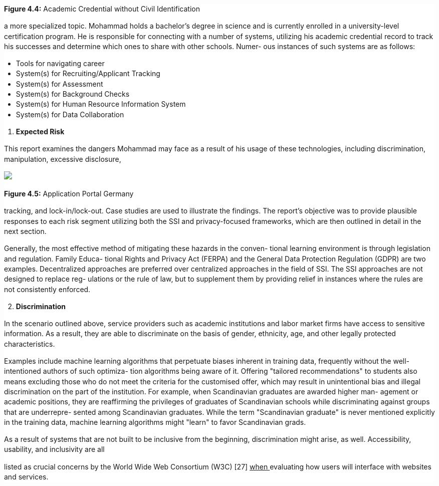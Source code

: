 **Figure 4.4:** Academic Credential without Civil Identification

a more specialized topic. Mohammad holds a bachelor’s degree in science and is currently enrolled in a university-level certification program. He is responsible for connecting with a number of systems, utilizing his academic credential record to track his successes and determine which ones to share with other schools. Numer- ous instances of such systems are as follows:

- Tools for navigating career
- System(s) for Recruiting/Applicant Tracking
- System(s) for Assessment
- System(s) for Background Checks
- System(s) for Human Resource Information System
- System(s) for Data Collaboration
1. **Expected<a name="_page57_x116.22_y642.66"></a> Risk**

This report examines the dangers Mohammad may face as a result of his usage of these technologies, including discrimination, manipulation, excessive disclosure,

![](026.png)

**Figure 4.5:** Application Portal Germany

tracking, and lock-in/lock-out. Case studies are used to illustrate the findings. The report’s objective was to provide plausible responses to each risk segment utilizing both the SSI and privacy-focused frameworks, which are then outlined in detail in the next section.

Generally, the most effective method of mitigating these hazards in the conven- tional learning environment is through legislation and regulation. Family Educa- tional Rights and Privacy Act (FERPA) and the General Data Protection Regulation (GDPR) are two examples. Decentralized approaches are preferred over centralized approaches in the field of SSI. The SSI approaches are not designed to replace reg- ulations or the rule of law, but to supplement them by providing relief in instances where the rules are not consistently enforced.

2. **Discrimination**

<a name="_page58_x79.37_y428.75"></a>In the scenario outlined above, service providers such as academic institutions and labor market firms have access to sensitive information. As a result, they are able to discriminate on the basis of gender, ethnicity, age, and other legally protected characteristics.

Examples include machine learning algorithms that perpetuate biases inherent in training data, frequently without the well-intentioned authors of such optimiza- tion algorithms being aware of it. Offering "tailored recommendations" to students also means excluding those who do not meet the criteria for the customised offer, which may result in unintentional bias and illegal discrimination on the part of the institution. For example, when Scandinavian graduates are awarded higher man- agement or academic positions, they are reaffirming the privileges of graduates of Scandinavian schools while discriminating against groups that are underrepre- sented among Scandinavian graduates. While the term "Scandinavian graduate" is never mentioned explicitly in the training data, machine learning algorithms might "learn" to favor Scandinavian grads.

As a result of systems that are not built to be inclusive from the beginning, discrimination might arise, as well. Accessibility, usability, and inclusivity are all

listed as crucial concerns by the World Wide Web Consortium (W3C) [27] [when ](#_page82_x79.37_y160.95)evaluating how users will interface with websites and services.
